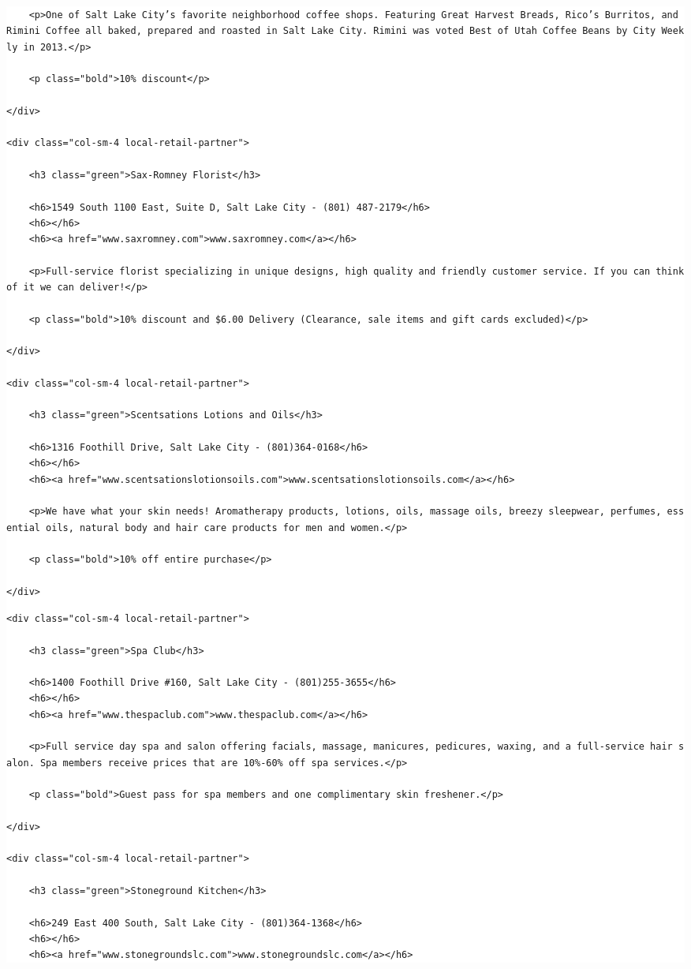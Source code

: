 		<p>One of Salt Lake City’s favorite neighborhood coffee shops. Featuring Great Harvest Breads, Rico’s Burritos, and Rimini Coffee all baked, prepared and roasted in Salt Lake City. Rimini was voted Best of Utah Coffee Beans by City Weekly in 2013.</p>
		
		<p class="bold">10% discount</p>
	
	</div>
	
	<div class="col-sm-4 local-retail-partner">
		
		<h3 class="green">Sax-Romney Florist</h3>
		
		<h6>1549 South 1100 East, Suite D, Salt Lake City - (801) 487-2179</h6>
		<h6></h6>
		<h6><a href="www.saxromney.com">www.saxromney.com</a></h6>
		
		<p>Full-service florist specializing in unique designs, high quality and friendly customer service. If you can think of it we can deliver!</p>
		
		<p class="bold">10% discount and $6.00 Delivery (Clearance, sale items and gift cards excluded)</p>
	
	</div>
	
	<div class="col-sm-4 local-retail-partner">
		
		<h3 class="green">Scentsations Lotions and Oils</h3>
		
		<h6>1316 Foothill Drive, Salt Lake City - (801)364-0168</h6>
		<h6></h6>
		<h6><a href="www.scentsationslotionsoils.com">www.scentsationslotionsoils.com</a></h6>
		
		<p>We have what your skin needs! Aromatherapy products, lotions, oils, massage oils, breezy sleepwear, perfumes, essential oils, natural body and hair care products for men and women.</p>
		
		<p class="bold">10% off entire purchase</p>
	
	</div>
	
</div>
	
<div class="row-fluid text-center">
	
	<div class="col-sm-4 local-retail-partner">
		
		<h3 class="green">Spa Club</h3>
		
		<h6>1400 Foothill Drive #160, Salt Lake City - (801)255-3655</h6>
		<h6></h6>
		<h6><a href="www.thespaclub.com">www.thespaclub.com</a></h6>
		
		<p>Full service day spa and salon offering facials, massage, manicures, pedicures, waxing, and a full-service hair salon. Spa members receive prices that are 10%-60% off spa services.</p>
		
		<p class="bold">Guest pass for spa members and one complimentary skin freshener.</p>
	
	</div>
	
	<div class="col-sm-4 local-retail-partner">
		
		<h3 class="green">Stoneground Kitchen</h3>
		
		<h6>249 East 400 South, Salt Lake City - (801)364-1368</h6>
		<h6></h6>
		<h6><a href="www.stonegroundslc.com">www.stonegroundslc.com</a></h6>
		